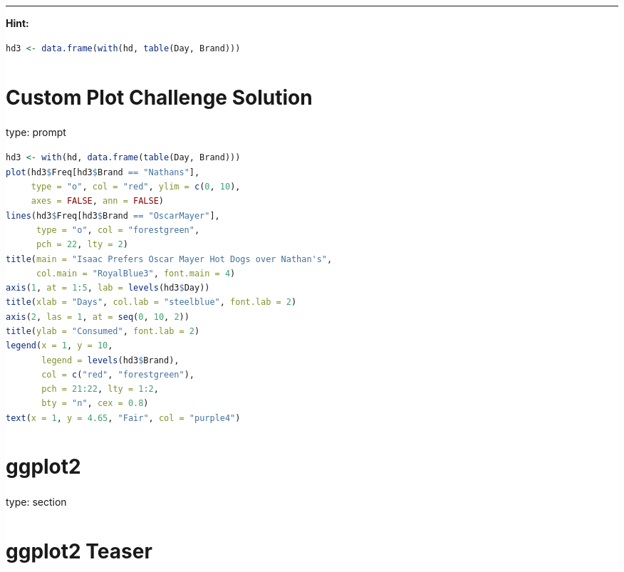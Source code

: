 
***

**Hint:**

```r
hd3 <- data.frame(with(hd, table(Day, Brand)))
```


Custom Plot Challenge Solution
========================================================
type: prompt

```r
hd3 <- with(hd, data.frame(table(Day, Brand)))
plot(hd3$Freq[hd3$Brand == "Nathans"], 
     type = "o", col = "red", ylim = c(0, 10), 
     axes = FALSE, ann = FALSE)
lines(hd3$Freq[hd3$Brand == "OscarMayer"], 
      type = "o", col = "forestgreen", 
      pch = 22, lty = 2)
title(main = "Isaac Prefers Oscar Mayer Hot Dogs over Nathan's", 
      col.main = "RoyalBlue3", font.main = 4)
axis(1, at = 1:5, lab = levels(hd3$Day))
title(xlab = "Days", col.lab = "steelblue", font.lab = 2)
axis(2, las = 1, at = seq(0, 10, 2))
title(ylab = "Consumed", font.lab = 2)
legend(x = 1, y = 10, 
       legend = levels(hd3$Brand),                  
       col = c("red", "forestgreen"),   
       pch = 21:22, lty = 1:2,                                   
       bty = "n", cex = 0.8)  
text(x = 1, y = 4.65, "Fair", col = "purple4")
```


ggplot2
========================================================
type: section

ggplot2 Teaser
========================================================